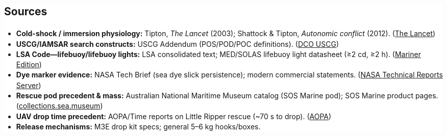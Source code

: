 ## Sources ##

* **Cold-shock / immersion physiology:** Tipton, *The Lancet* (2003); Shattock & Tipton, *Autonomic conflict* (2012). ([The Lancet][1])
* **USCG/IAMSAR search constructs:** USCG Addendum (POS/POD/POC definitions). ([DCO USCG][2])
* **LSA Code—lifebuoy/lifebuoy lights:** LSA consolidated text; MED/SOLAS lifebuoy light datasheet (≥2 cd, ≥2 h). ([Mariner Edition][4])
* **Dye marker evidence:** NASA Tech Brief (sea dye slick persistence); modern commercial statements. ([NASA Technical Reports Server][3])
* **Rescue pod precedent & mass:** Australian National Maritime Museum catalog (SOS Marine pod); SOS Marine product pages. ([collections.sea.museum][8])
* **UAV drop time precedent:** AOPA/Time reports on Little Ripper rescue (~70 s to drop). ([AOPA][7])
* **Release mechanisms:** M3E drop kit specs; general 5–6 kg hooks/boxes.

[1]: https://www.thelancet.com/journals/lancet/article/PIIS0140-6736%2803%2915057-X/fulltext?utm_source=chatgpt.com "Cold water immersion: sudden death and prolonged survival"
[2]: https://www.dco.uscg.mil/Portals/9/CG-5R/manuals/COMDTINST%20M16130.2F.pdf?utm_source=chatgpt.com "U. S. COAST GUARD ADDENDUM"
[3]: https://ntrs.nasa.gov/citations/19660000312?utm_source=chatgpt.com "Sea dye marker provides visibility for 20 hours"
[4]: https://marineredition.com/wp-content/uploads/2023/02/LSA-Code-2017.pdf?utm_source=chatgpt.com "LSA-Code-2017.pdf - Life-Saving Appliances"
[5]: https://www.marineteacher.com/post/lsa-code-lifebuoy-and-its-attachment-s-requirements?utm_source=chatgpt.com "LSA Code Lifebuoy and its attachment's requirements"
[6]: https://prestodye.com/sea-dye-markers/?utm_source=chatgpt.com "Sea Dye Markers - Emergency Marking Dye"
[7]: https://www.aopa.org/news-and-media/all-news/2018/january/22/swimmers-saved-in-70-seconds?utm_source=chatgpt.com "Swimmers saved in 70 seconds"
[8]: https://collections.sea.museum/objects/207085/marine-rescue-pod-from-the-westpac-little-ripper-lifesaver?utm_source=chatgpt.com "Marine Rescue Pod from the Westpac Little Ripper Lifesaver"
[9]: https://www.drone-payload.com/product/air-payload-drop-releae-system-m3t/?utm_source=chatgpt.com "Air Payload drop release system for DJI Mavic 3 enterprise ..."
[10]: https://uavsystemsinternational.com/products/payload-release-mechanism?srsltid=AfmBOoq-AA5q-uc-qDek0DIsVUGlsZlAyCmsG9mt4gEpdm_rVDwEw7Bm&utm_source=chatgpt.com "Payload Release Drop Mechanism"
[11]: https://www.sosmarine.com/sos-marine-rescue-pods-westpac-mini-ripper-uav/?utm_source=chatgpt.com "SOS Marine - Little Ripper ULB Rescue Pods SOS-5701"
[12]: https://mars-safety.com/wp-content/uploads/2024/10/TDS_HXQD-LD-Lifebuoy-Light.pdf?utm_source=chatgpt.com "TDS_HXQD-LD Lifebuoy Light"
[13]: https://www.jotron.com/Downloads/maritime/sart-and-ais-sart/User-Manual-Tron-AIS-SART_REV_K.pdf?utm_source=chatgpt.com "User Manual - Tron AIS-SART"
